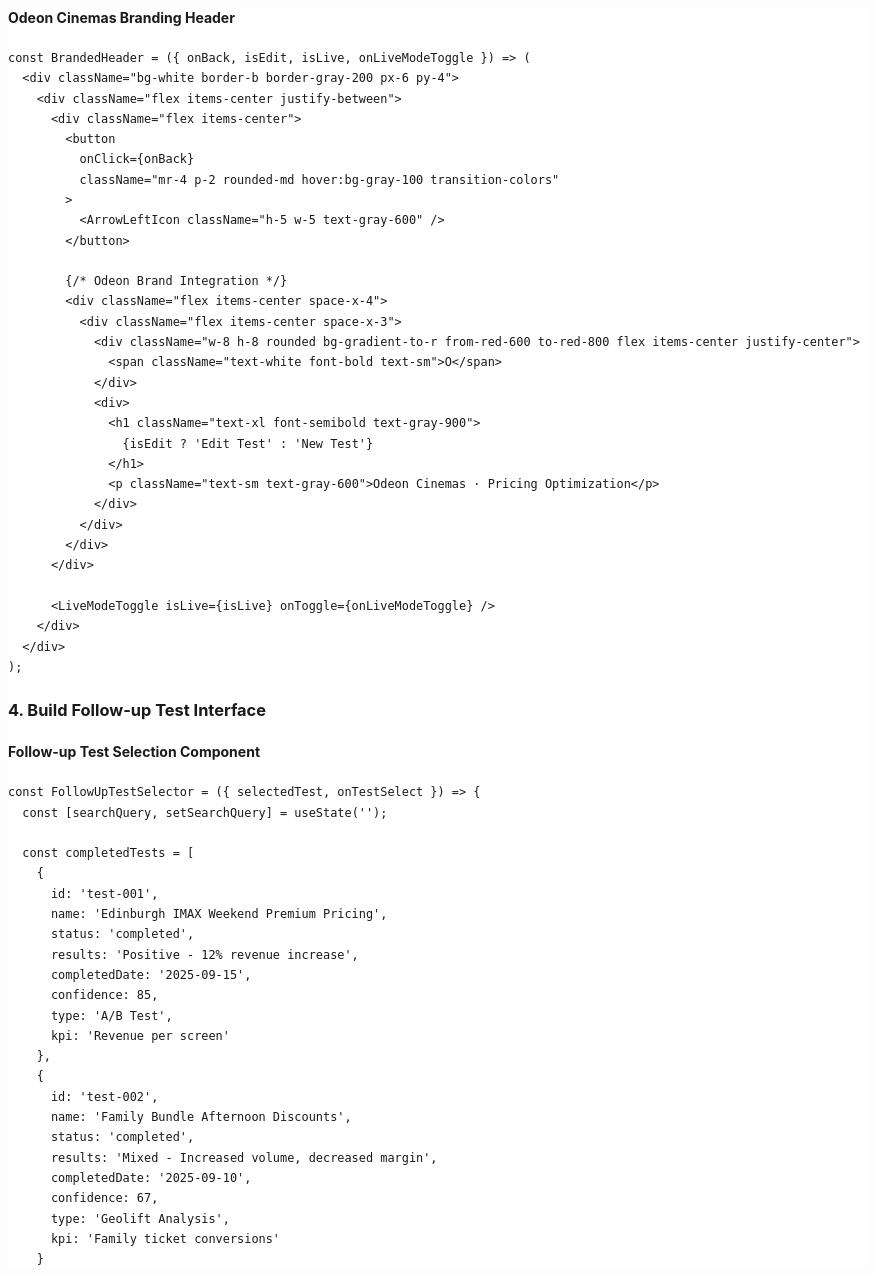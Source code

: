 #### Odeon Cinemas Branding Header
```tsx
const BrandedHeader = ({ onBack, isEdit, isLive, onLiveModeToggle }) => (
  <div className="bg-white border-b border-gray-200 px-6 py-4">
    <div className="flex items-center justify-between">
      <div className="flex items-center">
        <button
          onClick={onBack}
          className="mr-4 p-2 rounded-md hover:bg-gray-100 transition-colors"
        >
          <ArrowLeftIcon className="h-5 w-5 text-gray-600" />
        </button>

        {/* Odeon Brand Integration */}
        <div className="flex items-center space-x-4">
          <div className="flex items-center space-x-3">
            <div className="w-8 h-8 rounded bg-gradient-to-r from-red-600 to-red-800 flex items-center justify-center">
              <span className="text-white font-bold text-sm">O</span>
            </div>
            <div>
              <h1 className="text-xl font-semibold text-gray-900">
                {isEdit ? 'Edit Test' : 'New Test'}
              </h1>
              <p className="text-sm text-gray-600">Odeon Cinemas · Pricing Optimization</p>
            </div>
          </div>
        </div>
      </div>

      <LiveModeToggle isLive={isLive} onToggle={onLiveModeToggle} />
    </div>
  </div>
);
```

### 4. Build Follow-up Test Interface

#### Follow-up Test Selection Component
```tsx
const FollowUpTestSelector = ({ selectedTest, onTestSelect }) => {
  const [searchQuery, setSearchQuery] = useState('');

  const completedTests = [
    {
      id: 'test-001',
      name: 'Edinburgh IMAX Weekend Premium Pricing',
      status: 'completed',
      results: 'Positive - 12% revenue increase',
      completedDate: '2025-09-15',
      confidence: 85,
      type: 'A/B Test',
      kpi: 'Revenue per screen'
    },
    {
      id: 'test-002',
      name: 'Family Bundle Afternoon Discounts',
      status: 'completed',
      results: 'Mixed - Increased volume, decreased margin',
      completedDate: '2025-09-10',
      confidence: 67,
      type: 'Geolift Analysis',
      kpi: 'Family ticket conversions'
    }
```